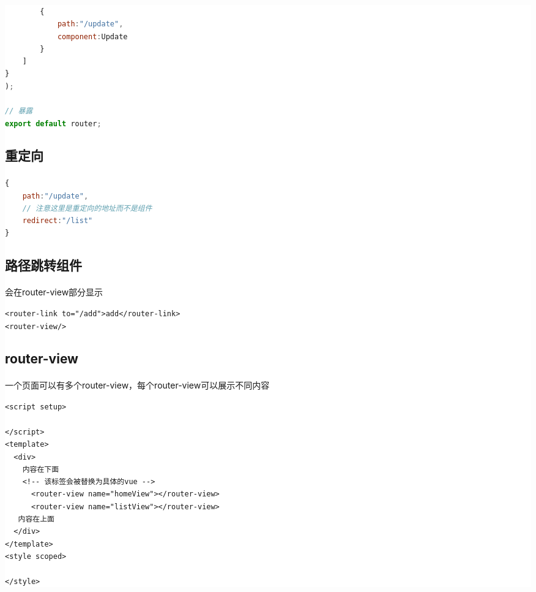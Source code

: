```js
        {
            path:"/update",
            component:Update
        }
    ]
}
);

// 暴露
export default router;
```
## 重定向

```js
{
    path:"/update",
    // 注意这里是重定向的地址而不是组件
    redirect:"/list"
}
```

## 路径跳转组件

会在router-view部分显示

```vue
<router-link to="/add">add</router-link>
<router-view/>
```

## router-view

一个页面可以有多个router-view，每个router-view可以展示不同内容

```vue
<script setup>

</script>
<template> 
  <div>
    内容在下面
    <!-- 该标签会被替换为具体的vue -->
      <router-view name="homeView"></router-view>
      <router-view name="listView"></router-view>
   内容在上面
  </div>
</template>
<style scoped>

</style>
```
